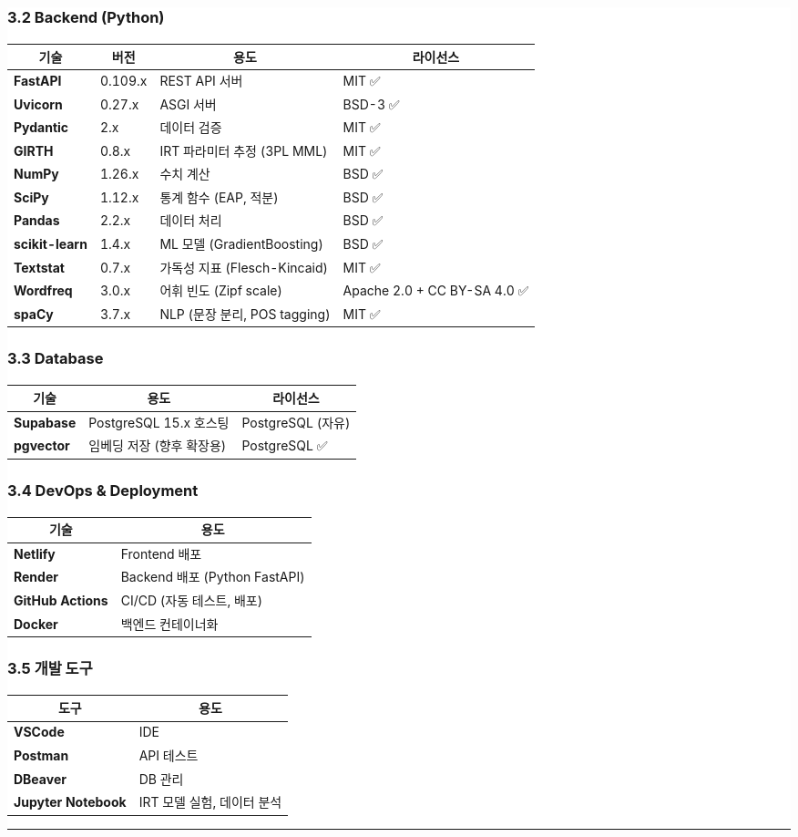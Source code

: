 ### 3.2 Backend (Python)

| 기술 | 버전 | 용도 | 라이선스 |
|------|------|------|----------|
| **FastAPI** | 0.109.x | REST API 서버 | MIT ✅ |
| **Uvicorn** | 0.27.x | ASGI 서버 | BSD-3 ✅ |
| **Pydantic** | 2.x | 데이터 검증 | MIT ✅ |
| **GIRTH** | 0.8.x | IRT 파라미터 추정 (3PL MML) | MIT ✅ |
| **NumPy** | 1.26.x | 수치 계산 | BSD ✅ |
| **SciPy** | 1.12.x | 통계 함수 (EAP, 적분) | BSD ✅ |
| **Pandas** | 2.2.x | 데이터 처리 | BSD ✅ |
| **scikit-learn** | 1.4.x | ML 모델 (GradientBoosting) | BSD ✅ |
| **Textstat** | 0.7.x | 가독성 지표 (Flesch-Kincaid) | MIT ✅ |
| **Wordfreq** | 3.0.x | 어휘 빈도 (Zipf scale) | Apache 2.0 + CC BY-SA 4.0 ✅ |
| **spaCy** | 3.7.x | NLP (문장 분리, POS tagging) | MIT ✅ |

### 3.3 Database

| 기술 | 용도 | 라이선스 |
|------|------|----------|
| **Supabase** | PostgreSQL 15.x 호스팅 | PostgreSQL (자유) |
| **pgvector** | 임베딩 저장 (향후 확장용) | PostgreSQL ✅ |

### 3.4 DevOps & Deployment

| 기술 | 용도 |
|------|------|
| **Netlify** | Frontend 배포 |
| **Render** | Backend 배포 (Python FastAPI) |
| **GitHub Actions** | CI/CD (자동 테스트, 배포) |
| **Docker** | 백엔드 컨테이너화 |

### 3.5 개발 도구

| 도구 | 용도 |
|------|------|
| **VSCode** | IDE |
| **Postman** | API 테스트 |
| **DBeaver** | DB 관리 |
| **Jupyter Notebook** | IRT 모델 실험, 데이터 분석 |

---